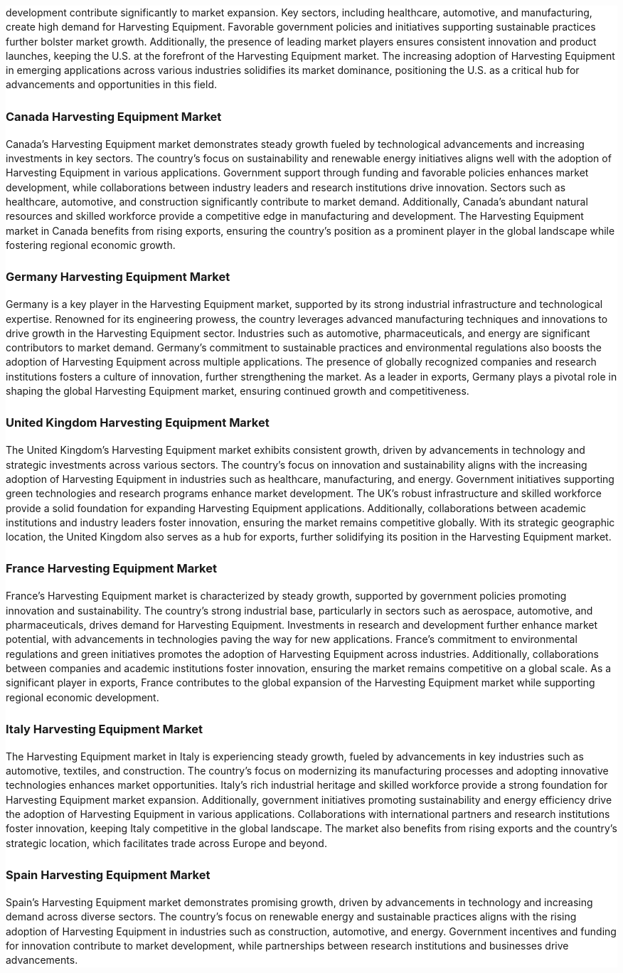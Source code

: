 development contribute significantly to market expansion. Key sectors, including healthcare, automotive, and manufacturing, create high demand for Harvesting Equipment. Favorable government policies and initiatives supporting sustainable practices further bolster market growth. Additionally, the presence of leading market players ensures consistent innovation and product launches, keeping the U.S. at the forefront of the Harvesting Equipment market. The increasing adoption of Harvesting Equipment in emerging applications across various industries solidifies its market dominance, positioning the U.S. as a critical hub for advancements and opportunities in this field.</p><h3>Canada Harvesting Equipment Market</h3><p>Canada&rsquo;s Harvesting Equipment market demonstrates steady growth fueled by technological advancements and increasing investments in key sectors. The country&rsquo;s focus on sustainability and renewable energy initiatives aligns well with the adoption of Harvesting Equipment in various applications. Government support through funding and favorable policies enhances market development, while collaborations between industry leaders and research institutions drive innovation. Sectors such as healthcare, automotive, and construction significantly contribute to market demand. Additionally, Canada&rsquo;s abundant natural resources and skilled workforce provide a competitive edge in manufacturing and development. The Harvesting Equipment market in Canada benefits from rising exports, ensuring the country&rsquo;s position as a prominent player in the global landscape while fostering regional economic growth.</p><h3>Germany Harvesting Equipment Market</h3><p>Germany is a key player in the Harvesting Equipment market, supported by its strong industrial infrastructure and technological expertise. Renowned for its engineering prowess, the country leverages advanced manufacturing techniques and innovations to drive growth in the Harvesting Equipment sector. Industries such as automotive, pharmaceuticals, and energy are significant contributors to market demand. Germany&rsquo;s commitment to sustainable practices and environmental regulations also boosts the adoption of Harvesting Equipment across multiple applications. The presence of globally recognized companies and research institutions fosters a culture of innovation, further strengthening the market. As a leader in exports, Germany plays a pivotal role in shaping the global Harvesting Equipment market, ensuring continued growth and competitiveness.</p><h3>United Kingdom Harvesting Equipment Market</h3><p>The United Kingdom&rsquo;s Harvesting Equipment market exhibits consistent growth, driven by advancements in technology and strategic investments across various sectors. The country&rsquo;s focus on innovation and sustainability aligns with the increasing adoption of Harvesting Equipment in industries such as healthcare, manufacturing, and energy. Government initiatives supporting green technologies and research programs enhance market development. The UK&rsquo;s robust infrastructure and skilled workforce provide a solid foundation for expanding Harvesting Equipment applications. Additionally, collaborations between academic institutions and industry leaders foster innovation, ensuring the market remains competitive globally. With its strategic geographic location, the United Kingdom also serves as a hub for exports, further solidifying its position in the Harvesting Equipment market.</p><h3>France Harvesting Equipment Market</h3><p>France&rsquo;s Harvesting Equipment market is characterized by steady growth, supported by government policies promoting innovation and sustainability. The country&rsquo;s strong industrial base, particularly in sectors such as aerospace, automotive, and pharmaceuticals, drives demand for Harvesting Equipment. Investments in research and development further enhance market potential, with advancements in technologies paving the way for new applications. France&rsquo;s commitment to environmental regulations and green initiatives promotes the adoption of Harvesting Equipment across industries. Additionally, collaborations between companies and academic institutions foster innovation, ensuring the market remains competitive on a global scale. As a significant player in exports, France contributes to the global expansion of the Harvesting Equipment market while supporting regional economic development.</p><h3>Italy Harvesting Equipment Market</h3><p>The Harvesting Equipment market in Italy is experiencing steady growth, fueled by advancements in key industries such as automotive, textiles, and construction. The country&rsquo;s focus on modernizing its manufacturing processes and adopting innovative technologies enhances market opportunities. Italy&rsquo;s rich industrial heritage and skilled workforce provide a strong foundation for Harvesting Equipment market expansion. Additionally, government initiatives promoting sustainability and energy efficiency drive the adoption of Harvesting Equipment in various applications. Collaborations with international partners and research institutions foster innovation, keeping Italy competitive in the global landscape. The market also benefits from rising exports and the country&rsquo;s strategic location, which facilitates trade across Europe and beyond.</p><h3>Spain Harvesting Equipment Market</h3><p>Spain&rsquo;s Harvesting Equipment market demonstrates promising growth, driven by advancements in technology and increasing demand across diverse sectors. The country&rsquo;s focus on renewable energy and sustainable practices aligns with the rising adoption of Harvesting Equipment in industries such as construction, automotive, and energy. Government incentives and funding for innovation contribute to market development, while partnerships between research institutions and businesses drive advancements.
